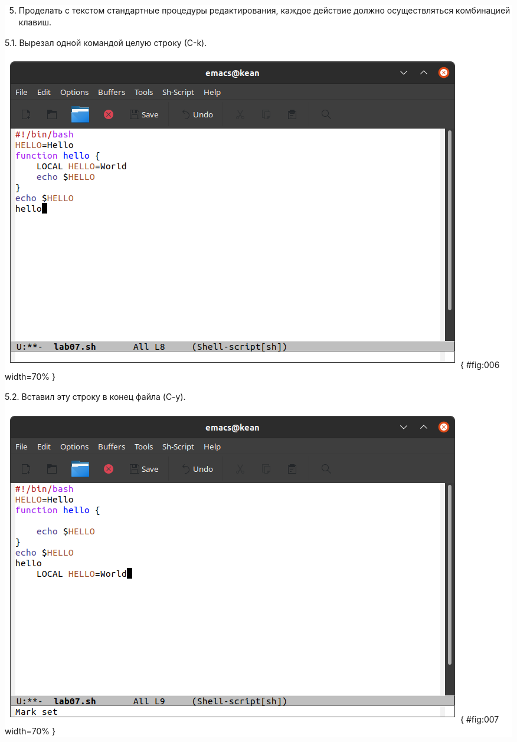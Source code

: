 5. Проделать с текстом стандартные процедуры редактирования, каждое действие должно осуществляться комбинацией клавиш.

5.1. Вырезал одной командой целую строку (С-k).

![Введение текста](Photos/6.png){ #fig:006 width=70% }

5.2. Вставил эту строку в конец файла (C-y).

![редактирование](Photos/7.png){ #fig:007 width=70% }
